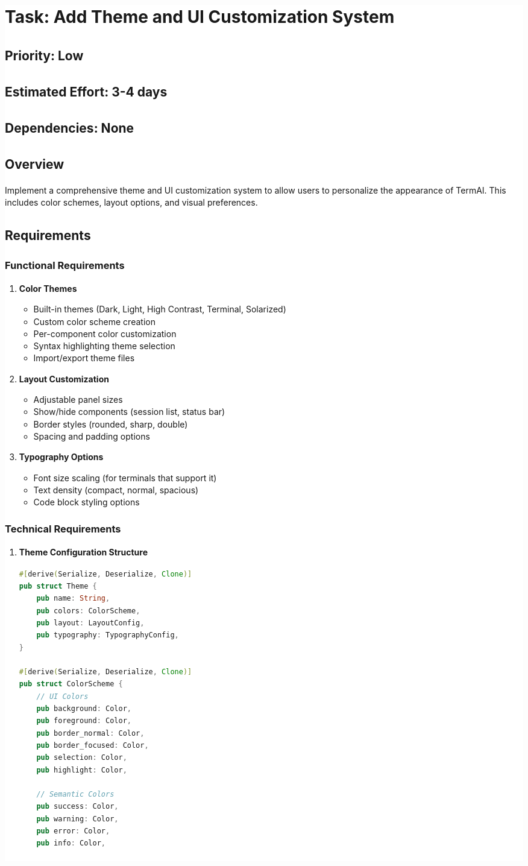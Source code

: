 # Task: Add Theme and UI Customization System

## Priority: Low
## Estimated Effort: 3-4 days  
## Dependencies: None

## Overview
Implement a comprehensive theme and UI customization system to allow users to personalize the appearance of TermAI. This includes color schemes, layout options, and visual preferences.

## Requirements

### Functional Requirements
1. **Color Themes**
   - Built-in themes (Dark, Light, High Contrast, Terminal, Solarized)
   - Custom color scheme creation
   - Per-component color customization
   - Syntax highlighting theme selection
   - Import/export theme files

2. **Layout Customization**
   - Adjustable panel sizes
   - Show/hide components (session list, status bar)
   - Border styles (rounded, sharp, double)
   - Spacing and padding options

3. **Typography Options**
   - Font size scaling (for terminals that support it)
   - Text density (compact, normal, spacious)
   - Code block styling options

### Technical Requirements
1. **Theme Configuration Structure**
   ```rust
   #[derive(Serialize, Deserialize, Clone)]
   pub struct Theme {
       pub name: String,
       pub colors: ColorScheme,
       pub layout: LayoutConfig,
       pub typography: TypographyConfig,
   }
   
   #[derive(Serialize, Deserialize, Clone)]
   pub struct ColorScheme {
       // UI Colors
       pub background: Color,
       pub foreground: Color,
       pub border_normal: Color,
       pub border_focused: Color,
       pub selection: Color,
       pub highlight: Color,
       
       // Semantic Colors
       pub success: Color,
       pub warning: Color,
       pub error: Color,
       pub info: Color,
       
   ```